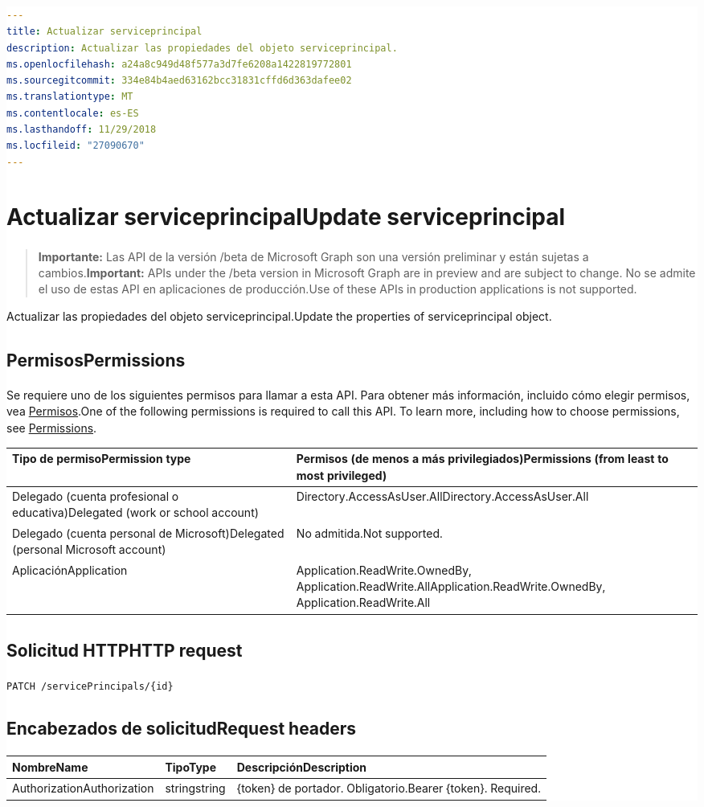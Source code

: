 ```yaml
---
title: Actualizar serviceprincipal
description: Actualizar las propiedades del objeto serviceprincipal.
ms.openlocfilehash: a24a8c949d48f577a3d7fe6208a1422819772801
ms.sourcegitcommit: 334e84b4aed63162bcc31831cffd6d363dafee02
ms.translationtype: MT
ms.contentlocale: es-ES
ms.lasthandoff: 11/29/2018
ms.locfileid: "27090670"
---
```

# <a name="update-serviceprincipal"></a><span data-ttu-id="9a6d2-103">Actualizar serviceprincipal</span><span class="sxs-lookup"><span data-stu-id="9a6d2-103">Update serviceprincipal</span></span>

> <span data-ttu-id="9a6d2-104">**Importante:** Las API de la versión /beta de Microsoft Graph son una versión preliminar y están sujetas a cambios.</span><span class="sxs-lookup"><span data-stu-id="9a6d2-104">**Important:** APIs under the /beta version in Microsoft Graph are in preview and are subject to change.</span></span> <span data-ttu-id="9a6d2-105">No se admite el uso de estas API en aplicaciones de producción.</span><span class="sxs-lookup"><span data-stu-id="9a6d2-105">Use of these APIs in production applications is not supported.</span></span>

<span data-ttu-id="9a6d2-106">Actualizar las propiedades del objeto serviceprincipal.</span><span class="sxs-lookup"><span data-stu-id="9a6d2-106">Update the properties of serviceprincipal object.</span></span>
## <a name="permissions"></a><span data-ttu-id="9a6d2-107">Permisos</span><span class="sxs-lookup"><span data-stu-id="9a6d2-107">Permissions</span></span>
<span data-ttu-id="9a6d2-p102">Se requiere uno de los siguientes permisos para llamar a esta API. Para obtener más información, incluido cómo elegir permisos, vea [Permisos](/graph/permissions-reference).</span><span class="sxs-lookup"><span data-stu-id="9a6d2-p102">One of the following permissions is required to call this API. To learn more, including how to choose permissions, see [Permissions](/graph/permissions-reference).</span></span>

|<span data-ttu-id="9a6d2-110">Tipo de permiso</span><span class="sxs-lookup"><span data-stu-id="9a6d2-110">Permission type</span></span>      | <span data-ttu-id="9a6d2-111">Permisos (de menos a más privilegiados)</span><span class="sxs-lookup"><span data-stu-id="9a6d2-111">Permissions (from least to most privileged)</span></span>              |
|:--------------------|:---------------------------------------------------------|
|<span data-ttu-id="9a6d2-112">Delegado (cuenta profesional o educativa)</span><span class="sxs-lookup"><span data-stu-id="9a6d2-112">Delegated (work or school account)</span></span> | <span data-ttu-id="9a6d2-113">Directory.AccessAsUser.All</span><span class="sxs-lookup"><span data-stu-id="9a6d2-113">Directory.AccessAsUser.All</span></span>    |
|<span data-ttu-id="9a6d2-114">Delegado (cuenta personal de Microsoft)</span><span class="sxs-lookup"><span data-stu-id="9a6d2-114">Delegated (personal Microsoft account)</span></span> | <span data-ttu-id="9a6d2-115">No admitida.</span><span class="sxs-lookup"><span data-stu-id="9a6d2-115">Not supported.</span></span>    |
|<span data-ttu-id="9a6d2-116">Aplicación</span><span class="sxs-lookup"><span data-stu-id="9a6d2-116">Application</span></span> | <span data-ttu-id="9a6d2-117">Application.ReadWrite.OwnedBy, Application.ReadWrite.All</span><span class="sxs-lookup"><span data-stu-id="9a6d2-117">Application.ReadWrite.OwnedBy, Application.ReadWrite.All</span></span> |

## <a name="http-request"></a><span data-ttu-id="9a6d2-118">Solicitud HTTP</span><span class="sxs-lookup"><span data-stu-id="9a6d2-118">HTTP request</span></span>

```http
PATCH /servicePrincipals/{id}
```
## <a name="request-headers"></a><span data-ttu-id="9a6d2-119">Encabezados de solicitud</span><span class="sxs-lookup"><span data-stu-id="9a6d2-119">Request headers</span></span>
| <span data-ttu-id="9a6d2-120">Nombre</span><span class="sxs-lookup"><span data-stu-id="9a6d2-120">Name</span></span>       | <span data-ttu-id="9a6d2-121">Tipo</span><span class="sxs-lookup"><span data-stu-id="9a6d2-121">Type</span></span> | <span data-ttu-id="9a6d2-122">Descripción</span><span class="sxs-lookup"><span data-stu-id="9a6d2-122">Description</span></span>|
|:-----------|:------|:----------|
| <span data-ttu-id="9a6d2-123">Authorization</span><span class="sxs-lookup"><span data-stu-id="9a6d2-123">Authorization</span></span>  | <span data-ttu-id="9a6d2-124">string</span><span class="sxs-lookup"><span data-stu-id="9a6d2-124">string</span></span>  | <span data-ttu-id="9a6d2-p103">{token} de portador. Obligatorio.</span><span class="sxs-lookup"><span data-stu-id="9a6d2-p103">Bearer {token}. Required.</span></span> |
